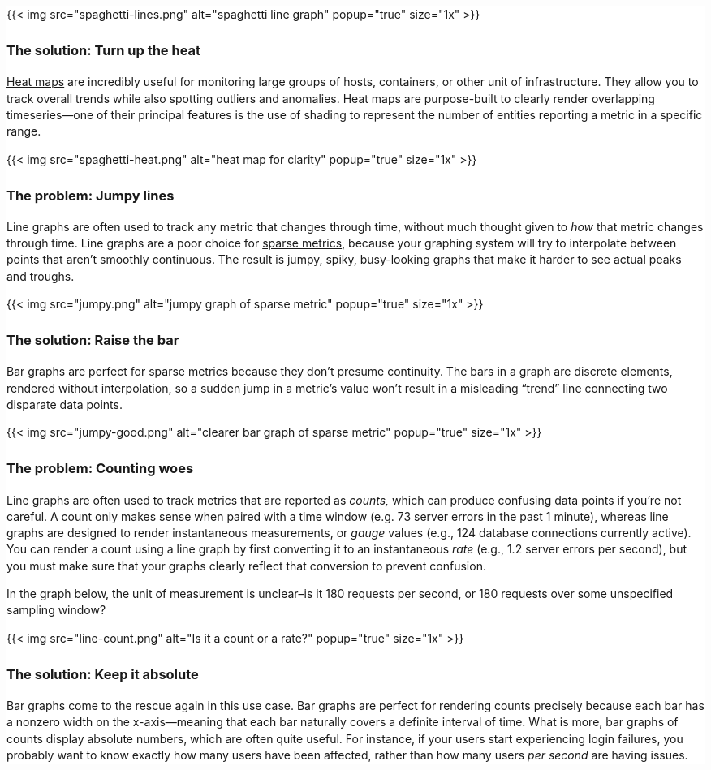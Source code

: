 {{< img src="spaghetti-lines.png" alt="spaghetti line graph" popup="true" size="1x" >}}

### The solution: Turn up the heat


[Heat maps](/blog/timeseries-metric-graphs-101/#heat-maps) are incredibly useful for monitoring large groups of hosts, containers, or other unit of infrastructure. They allow you to track overall trends while also spotting outliers and anomalies. Heat maps are purpose-built to clearly render overlapping timeseries—one of their principal features is the use of shading to represent the number of entities reporting a metric in a specific range.

{{< img src="spaghetti-heat.png" alt="heat map for clarity" popup="true" size="1x" >}}

### The problem: Jumpy lines


Line graphs are often used to track any metric that changes through time, without much thought given to *how* that metric changes through time. Line graphs are a poor choice for [sparse metrics](https://en.wikipedia.org/wiki/Sparse_matrix), because your graphing system will try to interpolate between points that aren’t smoothly continuous. The result is jumpy, spiky, busy-looking graphs that make it harder to see actual peaks and troughs.

{{< img src="jumpy.png" alt="jumpy graph of sparse metric" popup="true" size="1x" >}}

### The solution: Raise the bar


Bar graphs are perfect for sparse metrics because they don’t presume continuity. The bars in a graph are discrete elements, rendered without interpolation, so a sudden jump in a metric’s value won’t result in a misleading “trend” line connecting two disparate data points.

{{< img src="jumpy-good.png" alt="clearer bar graph of sparse metric" popup="true" size="1x" >}}

### The problem: Counting woes


Line graphs are often used to track metrics that are reported as *counts,* which can produce confusing data points if you’re not careful. A count only makes sense when paired with a time window (e.g. 73 server errors in the past 1 minute), whereas line graphs are designed to render instantaneous measurements, or *gauge* values (e.g., 124 database connections currently active). You can render a count using a line graph by first converting it to an instantaneous *rate* (e.g., 1.2 server errors per second), but you must make sure that your graphs clearly reflect that conversion to prevent confusion.

In the graph below, the unit of measurement is unclear–is it 180 requests per second, or 180 requests over some unspecified sampling window?

{{< img src="line-count.png" alt="Is it a count or a rate?" popup="true" size="1x" >}}

### The solution: Keep it absolute


Bar graphs come to the rescue again in this use case. Bar graphs are perfect for rendering counts precisely because each bar has a nonzero width on the x-axis—meaning that each bar naturally covers a definite interval of time. What is more, bar graphs of counts display absolute numbers, which are often quite useful. For instance, if your users start experiencing login failures, you probably want to know exactly how many users have been affected, rather than how many users *per second* are having issues.
